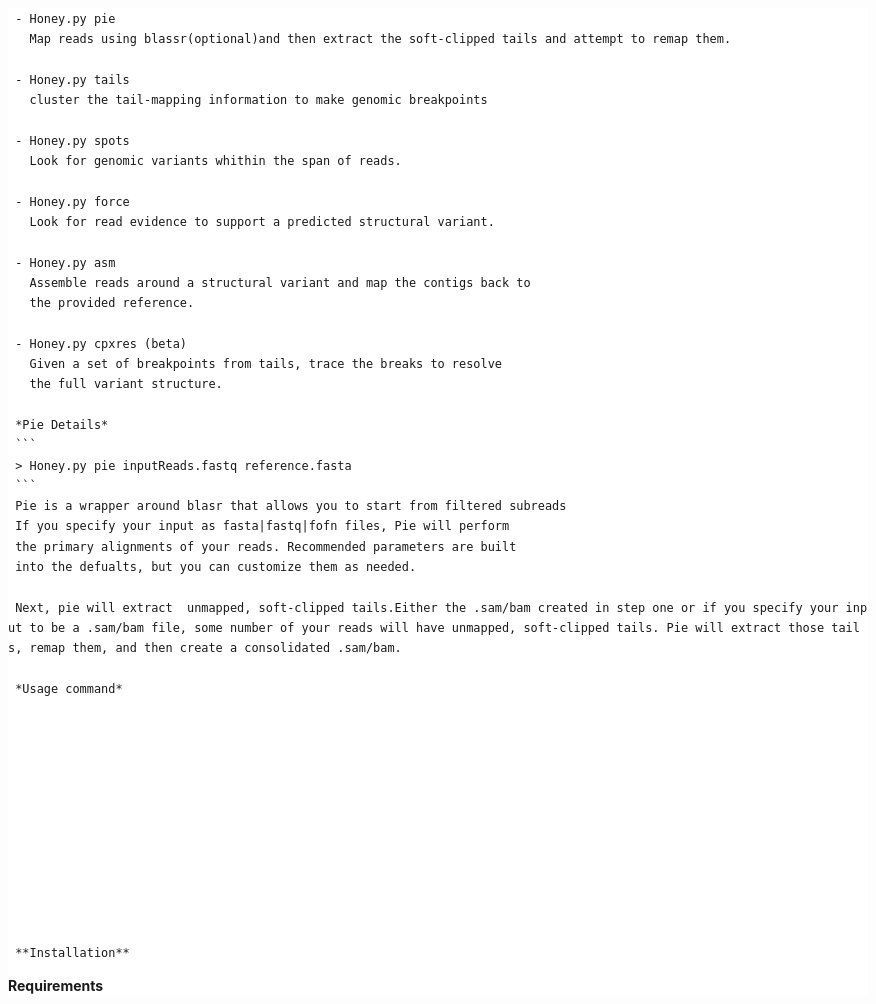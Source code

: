      - Honey.py pie
       Map reads using blassr(optional)and then extract the soft-clipped tails and attempt to remap them.

     - Honey.py tails
       cluster the tail-mapping information to make genomic breakpoints

     - Honey.py spots
       Look for genomic variants whithin the span of reads.

     - Honey.py force 
       Look for read evidence to support a predicted structural variant.

     - Honey.py asm
       Assemble reads around a structural variant and map the contigs back to 
       the provided reference.

     - Honey.py cpxres (beta)
       Given a set of breakpoints from tails, trace the breaks to resolve
       the full variant structure.

     *Pie Details*
     ```
     > Honey.py pie inputReads.fastq reference.fasta
     ```
     Pie is a wrapper around blasr that allows you to start from filtered subreads
     If you specify your input as fasta|fastq|fofn files, Pie will perform
     the primary alignments of your reads. Recommended parameters are built
     into the defualts, but you can customize them as needed.

     Next, pie will extract  unmapped, soft-clipped tails.Either the .sam/bam created in step one or if you specify your input to be a .sam/bam file, some number of your reads will have unmapped, soft-clipped tails. Pie will extract those tails, remap them, and then create a consolidated .sam/bam.

     *Usage command*

   
     









     **Installation**


   **Requirements**
   
     
